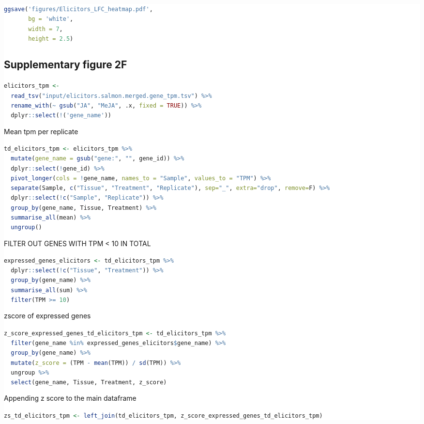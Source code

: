 ``` r
ggsave('figures/Elicitors_LFC_heatmap.pdf', 
       bg = 'white',
       width = 7,
       height = 2.5)
```

## Supplementary figure 2F

``` r
elicitors_tpm <- 
  read_tsv("input/elicitors.salmon.merged.gene_tpm.tsv") %>%
  rename_with(~ gsub("JA", "MeJA", .x, fixed = TRUE)) %>%
  dplyr::select(!('gene_name'))
```

Mean tpm per replicate

``` r
td_elicitors_tpm <- elicitors_tpm %>%
  mutate(gene_name = gsub("gene:", "", gene_id)) %>%
  dplyr::select(!gene_id) %>%
  pivot_longer(cols = !gene_name, names_to = "Sample", values_to = "TPM") %>%
  separate(Sample, c("Tissue", "Treatment", "Replicate"), sep="_", extra="drop", remove=F) %>%
  dplyr::select(!c("Sample", "Replicate")) %>%
  group_by(gene_name, Tissue, Treatment) %>%
  summarise_all(mean) %>%
  ungroup()
```

FILTER OUT GENES WITH TPM \< 10 IN TOTAL

``` r
expressed_genes_elicitors <- td_elicitors_tpm %>% 
  dplyr::select(!c("Tissue", "Treatment")) %>%
  group_by(gene_name) %>%
  summarise_all(sum) %>%
  filter(TPM >= 10)
```

zscore of expressed genes

``` r
z_score_expressed_genes_td_elicitors_tpm <- td_elicitors_tpm %>%
  filter(gene_name %in% expressed_genes_elicitors$gene_name) %>%
  group_by(gene_name) %>% 
  mutate(z_score = (TPM - mean(TPM)) / sd(TPM)) %>%
  ungroup %>%
  select(gene_name, Tissue, Treatment, z_score)
```

Appending z score to the main dataframe

``` r
zs_td_elicitors_tpm <- left_join(td_elicitors_tpm, z_score_expressed_genes_td_elicitors_tpm) 
```
